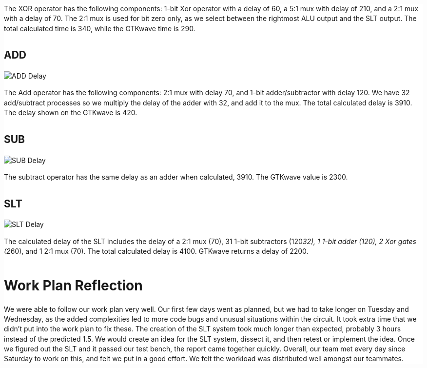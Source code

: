 The XOR operator has the following components: 1-bit Xor operator with a delay of 60, a 5:1 mux with delay of 210, and a 2:1 mux with a delay of 70. The 2:1 mux is used for bit zero only, as we select between the rightmost ALU output and the SLT output. The total calculated time is 340, while the GTKwave time is 290.

## ADD
![ADD Delay](https://github.com/tj-kim/Lab1/blob/master/Waveforms/delayADD2.png)

The Add operator has the following components: 2:1 mux with delay 70, and 1-bit adder/subtractor with delay 120. We have 32 add/subtract processes so we multiply the delay of the adder with 32, and add it to the mux. The total calculated delay is 3910. The delay shown on the GTKwave is 420.

## SUB
![SUB Delay](https://github.com/tj-kim/Lab1/blob/master/Waveforms/delaySUB2.png)

The subtract operator has the same delay as an adder when calculated, 3910. The GTKwave value is 2300.

## SLT
![SLT Delay](https://github.com/tj-kim/Lab1/blob/master/Waveforms/delaySLT.png)

The calculated delay of the SLT includes the delay of a 2:1 mux (70), 31 1-bit subtractors (120*32), 1 1-bit adder (120), 2 Xor gates (2*60), and 1 2:1 mux (70). The total calculated delay is 4100. GTKwave returns a delay of 2200.

# Work Plan Reflection

We were able to follow our work plan very well. Our first few days went as planned, but we had to take longer on Tuesday and Wednesday, as the added complexities led to more code bugs and unusual situations within the circuit. It took extra time that we didn’t put into the work plan to fix these. The creation of the SLT system took much longer than expected, probably 3 hours instead of the predicted 1.5. We would create an idea for the SLT system, dissect it, and then retest or implement the idea. Once we figured out the SLT and it passed our test bench, the report came together quickly. 
Overall, our team met every day since Saturday to work on this, and felt we put in a good effort. We felt the workload was distributed well amongst our teammates. 
